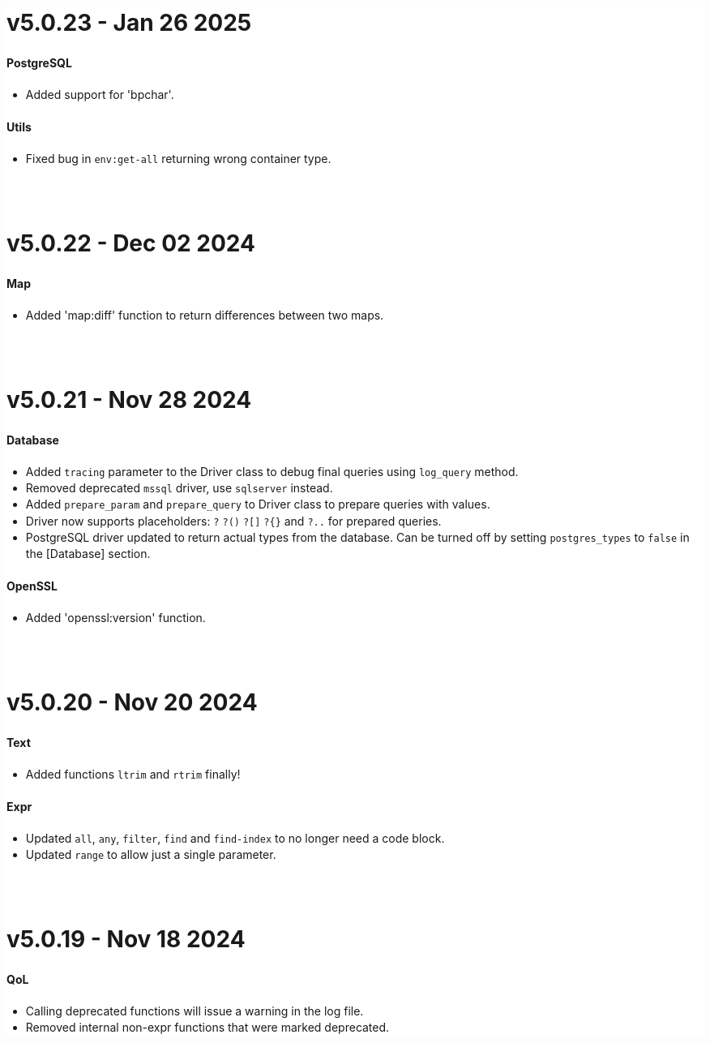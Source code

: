 # v5.0.23 - Jan 26 2025

#### PostgreSQL
- Added support for 'bpchar'.

#### Utils
- Fixed bug in `env:get-all` returning wrong container type.

<br/>

# v5.0.22 - Dec 02 2024

#### Map
- Added 'map:diff' function to return differences between two maps.

<br/>

# v5.0.21 - Nov 28 2024

#### Database
- Added `tracing` parameter to the Driver class to debug final queries using `log_query` method.
- Removed deprecated `mssql` driver, use `sqlserver` instead.
- Added `prepare_param` and `prepare_query` to Driver class to prepare queries with values.
- Driver now supports placeholders: `?` `?()` `?[]` `?{}` and `?..` for prepared queries.
- PostgreSQL driver updated to return actual types from the database. Can be turned off by setting `postgres_types` to `false` in the [Database] section.

#### OpenSSL
- Added 'openssl:version' function.

<br/>

# v5.0.20 - Nov 20 2024

#### Text
- Added functions `ltrim` and `rtrim` finally!

#### Expr
- Updated `all`, `any`, `filter`, `find` and `find-index` to no longer need a code block.
- Updated `range` to allow just a single parameter.

<br/>

# v5.0.19 - Nov 18 2024

#### QoL
- Calling deprecated functions will issue a warning in the log file.
- Removed internal non-expr functions that were marked deprecated.
